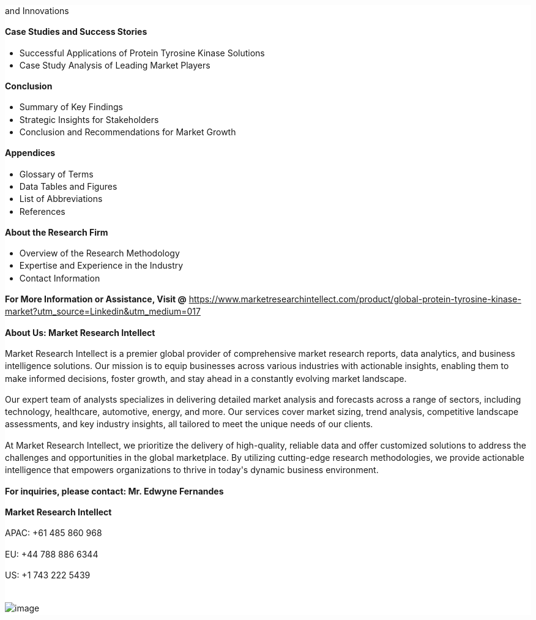 and Innovations</li></ul><p><strong>Case Studies and Success Stories</strong></p><ul><li>Successful Applications of Protein Tyrosine Kinase Solutions</li><li>Case Study Analysis of Leading Market Players</li></ul><p><strong>Conclusion</strong></p><ul><li>Summary of Key Findings</li><li>Strategic Insights for Stakeholders</li><li>Conclusion and Recommendations for Market Growth</li></ul><p><strong>Appendices</strong></p><ul><li>Glossary of Terms</li><li>Data Tables and Figures</li><li>List of Abbreviations</li><li>References</li></ul><p><strong>About the Research Firm</strong></p><ul><li>Overview of the Research Methodology</li><li>Expertise and Experience in the Industry</li><li>Contact Information</li></ul></div><div class="article-main__content" data-test-id="publishing-text-block"><p><span class="font-[700]"><strong>For More Information or Assistance, Visit @</strong>&nbsp;<a href="https://www.marketresearchintellect.com/product/global-protein-tyrosine-kinase-market?utm_source=Linkedin&utm_medium=017">https://www.marketresearchintellect.com/product/global-protein-tyrosine-kinase-market?utm_source=Linkedin&utm_medium=017</a></span></p><p><strong>About Us: Market Research Intellect</strong></p><p>Market Research Intellect is a premier global provider of comprehensive market research reports, data analytics, and business intelligence solutions. Our mission is to equip businesses across various industries with actionable insights, enabling them to make informed decisions, foster growth, and stay ahead in a constantly evolving market landscape.</p><p>Our expert team of analysts specializes in delivering detailed market analysis and forecasts across a range of sectors, including technology, healthcare, automotive, energy, and more. Our services cover market sizing, trend analysis, competitive landscape assessments, and key industry insights, all tailored to meet the unique needs of our clients.</p><p>At Market Research Intellect, we prioritize the delivery of high-quality, reliable data and offer customized solutions to address the challenges and opportunities in the global marketplace. By utilizing cutting-edge research methodologies, we provide actionable intelligence that empowers organizations to thrive in today's dynamic business environment.</p><p><strong>For inquiries, please contact: Mr. Edwyne Fernandes</strong></p><p><strong>Market Research Intellect</strong></p><p>APAC: +61 485 860 968</p><p>EU: +44 788 886 6344</p><p>US: +1 743 222 5439</p></div><div class="article-main__content" data-test-id="publishing-text-block">&nbsp;</div>
![image](https://github.com/user-attachments/assets/e96069d5-6a15-4f74-9fd1-c79cc31fcddb)
